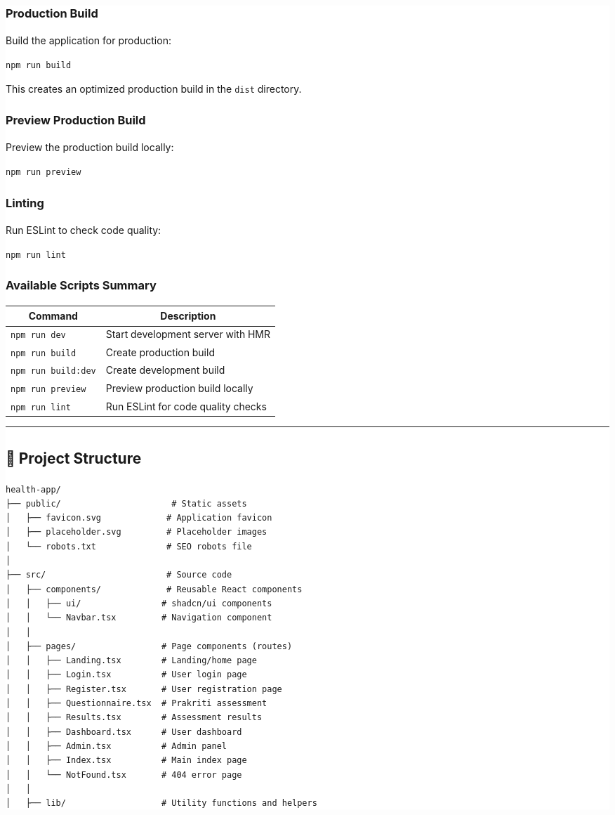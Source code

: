 ### Production Build

Build the application for production:

```bash
npm run build
```

This creates an optimized production build in the `dist` directory.

### Preview Production Build

Preview the production build locally:

```bash
npm run preview
```

### Linting

Run ESLint to check code quality:

```bash
npm run lint
```

### Available Scripts Summary

| Command | Description |
|---------|-------------|
| `npm run dev` | Start development server with HMR |
| `npm run build` | Create production build |
| `npm run build:dev` | Create development build |
| `npm run preview` | Preview production build locally |
| `npm run lint` | Run ESLint for code quality checks |

---

## 📁 Project Structure

```
health-app/
├── public/                      # Static assets
│   ├── favicon.svg             # Application favicon
│   ├── placeholder.svg         # Placeholder images
│   └── robots.txt              # SEO robots file
│
├── src/                        # Source code
│   ├── components/             # Reusable React components
│   │   ├── ui/                # shadcn/ui components
│   │   └── Navbar.tsx         # Navigation component
│   │
│   ├── pages/                 # Page components (routes)
│   │   ├── Landing.tsx        # Landing/home page
│   │   ├── Login.tsx          # User login page
│   │   ├── Register.tsx       # User registration page
│   │   ├── Questionnaire.tsx  # Prakriti assessment
│   │   ├── Results.tsx        # Assessment results
│   │   ├── Dashboard.tsx      # User dashboard
│   │   ├── Admin.tsx          # Admin panel
│   │   ├── Index.tsx          # Main index page
│   │   └── NotFound.tsx       # 404 error page
│   │
│   ├── lib/                   # Utility functions and helpers
```